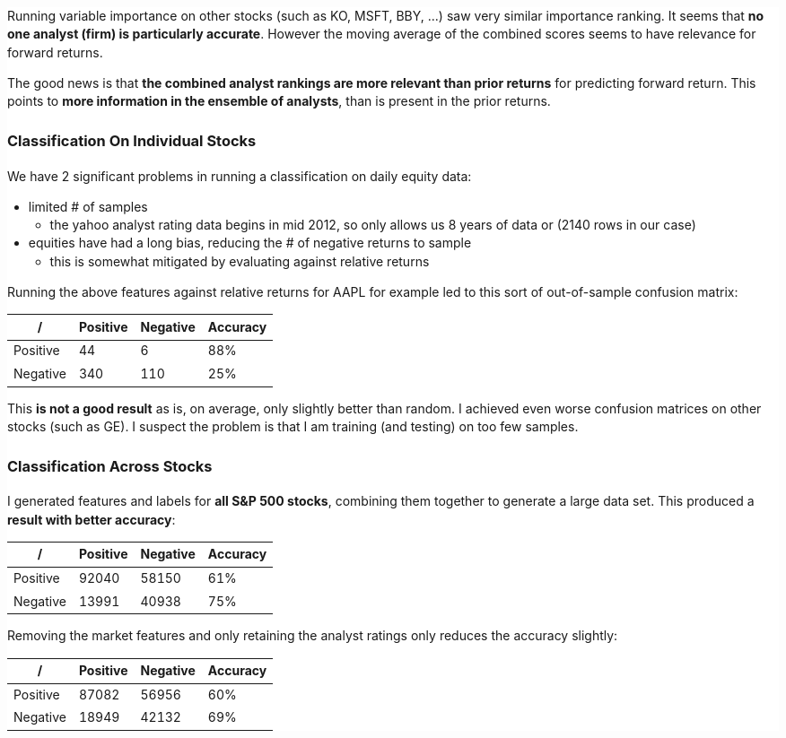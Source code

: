 Running variable importance on other stocks (such as KO, MSFT, BBY, ...) saw very similar importance ranking.  It
seems that __no one analyst (firm) is particularly accurate__.  However the moving average of the combined scores seems
to have relevance for forward returns.

The good news is that __the combined analyst rankings are more relevant than prior returns__ for predicting forward
return.  This points to __more information in the ensemble of analysts__, than is present in the prior returns.

### Classification On Individual Stocks
We have 2 significant problems in running a classification on daily equity data:

- limited # of samples
  * the yahoo analyst rating data begins in mid 2012, so only allows us 8 years of data or (2140 rows in our case)
- equities have had a long bias, reducing the # of negative returns to sample
  * this is somewhat mitigated by evaluating against relative returns
  
Running the above features against relative returns for AAPL for example led to this sort of out-of-sample 
confusion matrix:

| /         | Positive | Negative | Accuracy |
|-----------|----------|----------|----------|
| Positive  | 44       | 6        | 88%      |
| Negative  | 340      | 110      | 25%      |

This __is not a good result__ as is, on average, only slightly better than random.  I achieved even worse confusion matrices
on other stocks (such as GE).  I suspect the problem is that I am training (and testing) on too few samples.

### Classification Across Stocks
I generated features and labels for __all S&P 500 stocks__, combining them together to generate a large data set.  This
produced a __result with better accuracy__:

| /         | Positive | Negative | Accuracy |
|-----------|----------|----------|----------|
| Positive  | 92040    | 58150    | 61%      |
| Negative  | 13991    | 40938    | 75%      |

Removing the market features and only retaining the analyst ratings only reduces the accuracy slightly:

| /         | Positive | Negative | Accuracy |
|-----------|----------|----------|----------|
| Positive  | 87082    | 56956    | 60%      |
| Negative  | 18949    | 42132    | 69%      |
